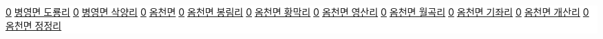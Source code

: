 
  <tr>
    <td><a href="4681038031.html">0</a></td>
    <td><a href="4681038031.html">병영면 도룡리</a></td>
  </tr>
    

  <tr>
    <td><a href="4681038032.html">0</a></td>
    <td><a href="4681038032.html">병영면 삭양리</a></td>
  </tr>
    

  <tr>
    <td><a href="4681039000.html">0</a></td>
    <td><a href="4681039000.html">옴천면</a></td>
  </tr>
    

  <tr>
    <td><a href="4681039021.html">0</a></td>
    <td><a href="4681039021.html">옴천면 봉림리</a></td>
  </tr>
    

  <tr>
    <td><a href="4681039022.html">0</a></td>
    <td><a href="4681039022.html">옴천면 황막리</a></td>
  </tr>
    

  <tr>
    <td><a href="4681039023.html">0</a></td>
    <td><a href="4681039023.html">옴천면 영산리</a></td>
  </tr>
    

  <tr>
    <td><a href="4681039024.html">0</a></td>
    <td><a href="4681039024.html">옴천면 월곡리</a></td>
  </tr>
    

  <tr>
    <td><a href="4681039025.html">0</a></td>
    <td><a href="4681039025.html">옴천면 기좌리</a></td>
  </tr>
    

  <tr>
    <td><a href="4681039026.html">0</a></td>
    <td><a href="4681039026.html">옴천면 개산리</a></td>
  </tr>
    

  <tr>
    <td><a href="4681039027.html">0</a></td>
    <td><a href="4681039027.html">옴천면 정정리</a></td>
  </tr>
    